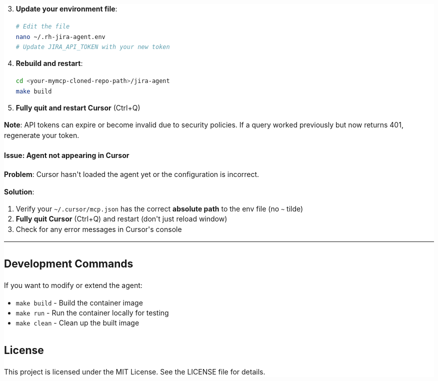 3. **Update your environment file**:
   ```bash
   # Edit the file
   nano ~/.rh-jira-agent.env
   # Update JIRA_API_TOKEN with your new token
   ```

4. **Rebuild and restart**:
   ```bash
   cd <your-mymcp-cloned-repo-path>/jira-agent
   make build
   ```
   
5. **Fully quit and restart Cursor** (Ctrl+Q)

**Note**: API tokens can expire or become invalid due to security policies. If a query worked previously but now returns 401, regenerate your token.

#### Issue: Agent not appearing in Cursor
**Problem**: Cursor hasn't loaded the agent yet or the configuration is incorrect.

**Solution**:
1. Verify your `~/.cursor/mcp.json` has the correct **absolute path** to the env file (no `~` tilde)
2. **Fully quit Cursor** (Ctrl+Q) and restart (don't just reload window)
3. Check for any error messages in Cursor's console

---

## Development Commands

If you want to modify or extend the agent:

- `make build` - Build the container image
- `make run` - Run the container locally for testing
- `make clean` - Clean up the built image

## License

This project is licensed under the MIT License. See the LICENSE file for details.

